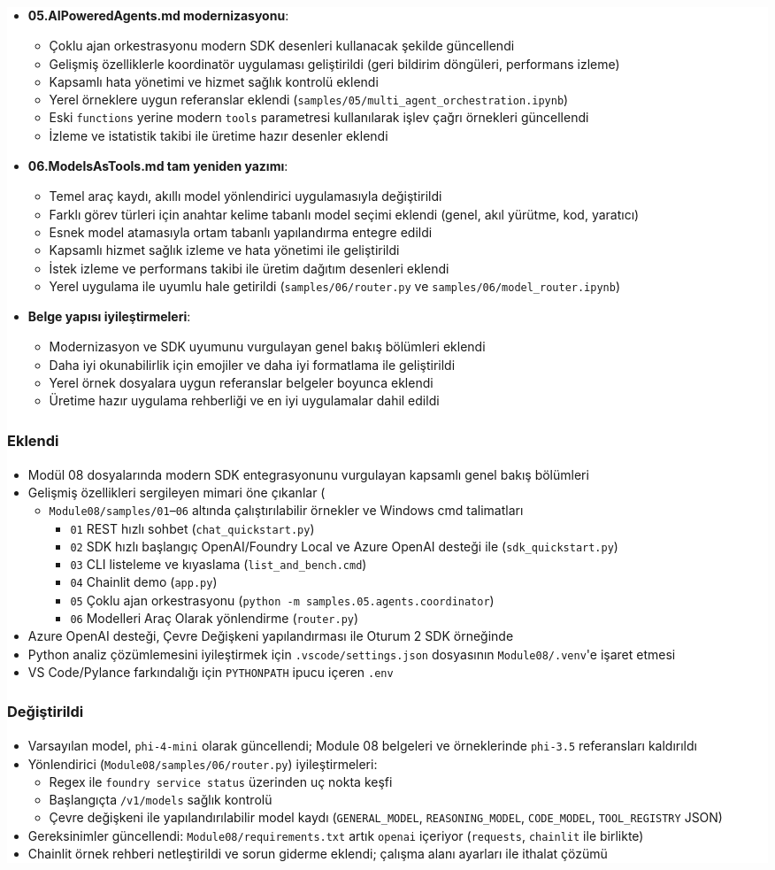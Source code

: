 - **05.AIPoweredAgents.md modernizasyonu**:
  - Çoklu ajan orkestrasyonu modern SDK desenleri kullanacak şekilde güncellendi
  - Gelişmiş özelliklerle koordinatör uygulaması geliştirildi (geri bildirim döngüleri, performans izleme)
  - Kapsamlı hata yönetimi ve hizmet sağlık kontrolü eklendi
  - Yerel örneklere uygun referanslar eklendi (`samples/05/multi_agent_orchestration.ipynb`)
  - Eski `functions` yerine modern `tools` parametresi kullanılarak işlev çağrı örnekleri güncellendi
  - İzleme ve istatistik takibi ile üretime hazır desenler eklendi

- **06.ModelsAsTools.md tam yeniden yazımı**:
  - Temel araç kaydı, akıllı model yönlendirici uygulamasıyla değiştirildi
  - Farklı görev türleri için anahtar kelime tabanlı model seçimi eklendi (genel, akıl yürütme, kod, yaratıcı)
  - Esnek model atamasıyla ortam tabanlı yapılandırma entegre edildi
  - Kapsamlı hizmet sağlık izleme ve hata yönetimi ile geliştirildi
  - İstek izleme ve performans takibi ile üretim dağıtım desenleri eklendi
  - Yerel uygulama ile uyumlu hale getirildi (`samples/06/router.py` ve `samples/06/model_router.ipynb`)

- **Belge yapısı iyileştirmeleri**:
  - Modernizasyon ve SDK uyumunu vurgulayan genel bakış bölümleri eklendi
  - Daha iyi okunabilirlik için emojiler ve daha iyi formatlama ile geliştirildi
  - Yerel örnek dosyalara uygun referanslar belgeler boyunca eklendi
  - Üretime hazır uygulama rehberliği ve en iyi uygulamalar dahil edildi

### Eklendi
- Modül 08 dosyalarında modern SDK entegrasyonunu vurgulayan kapsamlı genel bakış bölümleri
- Gelişmiş özellikleri sergileyen mimari öne çıkanlar (
  - `Module08/samples/01`–`06` altında çalıştırılabilir örnekler ve Windows cmd talimatları
    - `01` REST hızlı sohbet (`chat_quickstart.py`)
    - `02` SDK hızlı başlangıç OpenAI/Foundry Local ve Azure OpenAI desteği ile (`sdk_quickstart.py`)
    - `03` CLI listeleme ve kıyaslama (`list_and_bench.cmd`)
    - `04` Chainlit demo (`app.py`)
    - `05` Çoklu ajan orkestrasyonu (`python -m samples.05.agents.coordinator`)
    - `06` Modelleri Araç Olarak yönlendirme (`router.py`)
- Azure OpenAI desteği, Çevre Değişkeni yapılandırması ile Oturum 2 SDK örneğinde
- Python analiz çözümlemesini iyileştirmek için `.vscode/settings.json` dosyasının `Module08/.venv`'e işaret etmesi
- VS Code/Pylance farkındalığı için `PYTHONPATH` ipucu içeren `.env`

### Değiştirildi
- Varsayılan model, `phi-4-mini` olarak güncellendi; Module 08 belgeleri ve örneklerinde `phi-3.5` referansları kaldırıldı
- Yönlendirici (`Module08/samples/06/router.py`) iyileştirmeleri:
  - Regex ile `foundry service status` üzerinden uç nokta keşfi
  - Başlangıçta `/v1/models` sağlık kontrolü
  - Çevre değişkeni ile yapılandırılabilir model kaydı (`GENERAL_MODEL`, `REASONING_MODEL`, `CODE_MODEL`, `TOOL_REGISTRY` JSON)
- Gereksinimler güncellendi: `Module08/requirements.txt` artık `openai` içeriyor (`requests`, `chainlit` ile birlikte)
- Chainlit örnek rehberi netleştirildi ve sorun giderme eklendi; çalışma alanı ayarları ile ithalat çözümü
